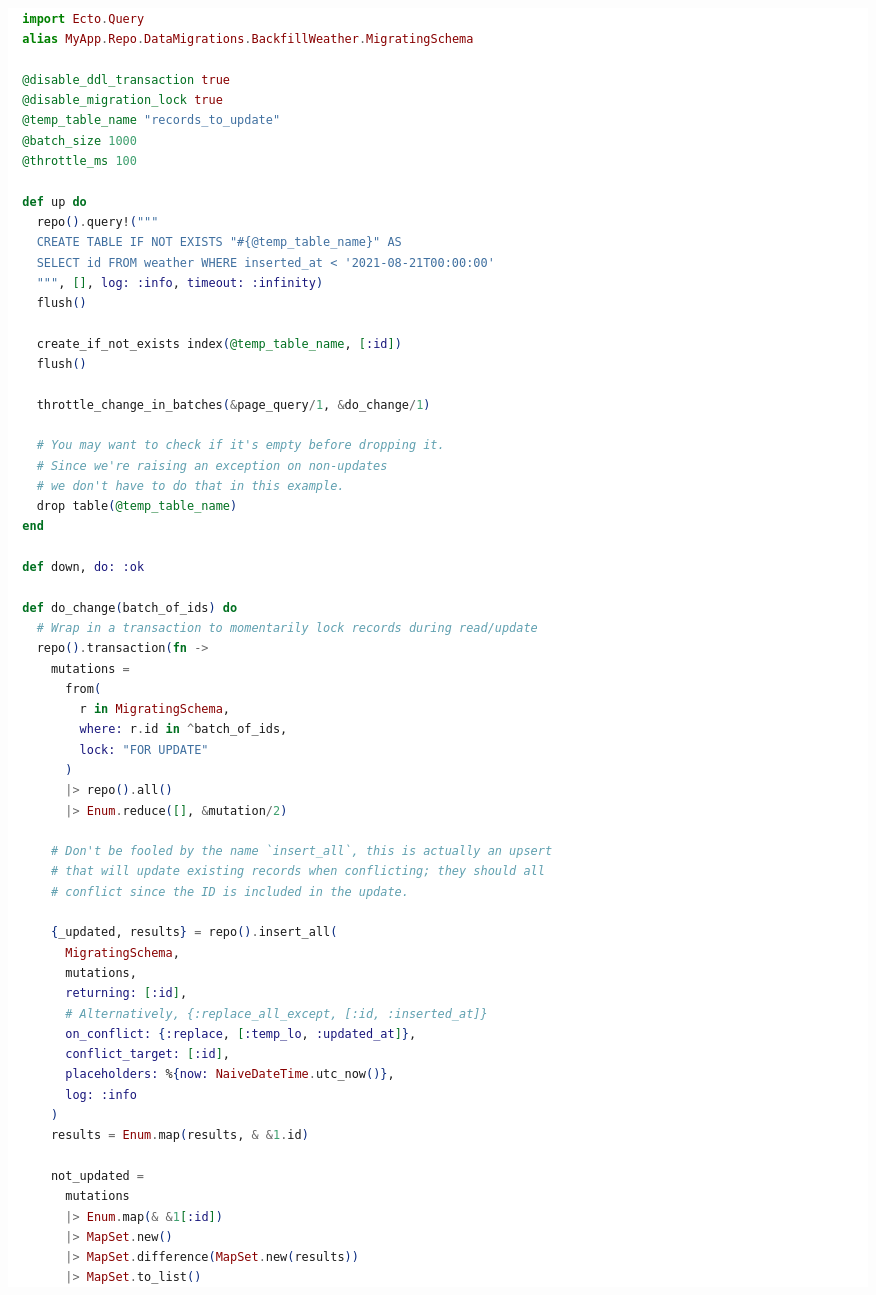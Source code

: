 ```elixir
  import Ecto.Query
  alias MyApp.Repo.DataMigrations.BackfillWeather.MigratingSchema

  @disable_ddl_transaction true
  @disable_migration_lock true
  @temp_table_name "records_to_update"
  @batch_size 1000
  @throttle_ms 100

  def up do
    repo().query!("""
    CREATE TABLE IF NOT EXISTS "#{@temp_table_name}" AS
    SELECT id FROM weather WHERE inserted_at < '2021-08-21T00:00:00'
    """, [], log: :info, timeout: :infinity)
    flush()

    create_if_not_exists index(@temp_table_name, [:id])
    flush()

    throttle_change_in_batches(&page_query/1, &do_change/1)

    # You may want to check if it's empty before dropping it.
    # Since we're raising an exception on non-updates
    # we don't have to do that in this example.
    drop table(@temp_table_name)
  end

  def down, do: :ok

  def do_change(batch_of_ids) do
    # Wrap in a transaction to momentarily lock records during read/update
    repo().transaction(fn ->
      mutations =
        from(
          r in MigratingSchema,
          where: r.id in ^batch_of_ids,
          lock: "FOR UPDATE"
        )
        |> repo().all()
        |> Enum.reduce([], &mutation/2)

      # Don't be fooled by the name `insert_all`, this is actually an upsert
      # that will update existing records when conflicting; they should all
      # conflict since the ID is included in the update.

      {_updated, results} = repo().insert_all(
        MigratingSchema,
        mutations,
        returning: [:id],
        # Alternatively, {:replace_all_except, [:id, :inserted_at]}
        on_conflict: {:replace, [:temp_lo, :updated_at]},
        conflict_target: [:id],
        placeholders: %{now: NaiveDateTime.utc_now()},
        log: :info
      )
      results = Enum.map(results, & &1.id)

      not_updated =
        mutations
        |> Enum.map(& &1[:id])
        |> MapSet.new()
        |> MapSet.difference(MapSet.new(results))
        |> MapSet.to_list()
```